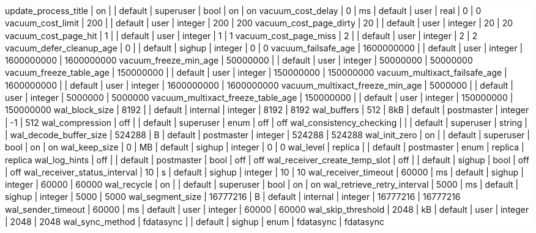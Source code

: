  update_process_title                   | on                                       |      | default            | superuser         | bool    | on                                      | on
 vacuum_cost_delay                      | 0                                        | ms   | default            | user              | real    | 0                                       | 0
 vacuum_cost_limit                      | 200                                      |      | default            | user              | integer | 200                                     | 200
 vacuum_cost_page_dirty                 | 20                                       |      | default            | user              | integer | 20                                      | 20
 vacuum_cost_page_hit                   | 1                                        |      | default            | user              | integer | 1                                       | 1
 vacuum_cost_page_miss                  | 2                                        |      | default            | user              | integer | 2                                       | 2
 vacuum_defer_cleanup_age               | 0                                        |      | default            | sighup            | integer | 0                                       | 0
 vacuum_failsafe_age                    | 1600000000                               |      | default            | user              | integer | 1600000000                              | 1600000000
 vacuum_freeze_min_age                  | 50000000                                 |      | default            | user              | integer | 50000000                                | 50000000
 vacuum_freeze_table_age                | 150000000                                |      | default            | user              | integer | 150000000                               | 150000000
 vacuum_multixact_failsafe_age          | 1600000000                               |      | default            | user              | integer | 1600000000                              | 1600000000
 vacuum_multixact_freeze_min_age        | 5000000                                  |      | default            | user              | integer | 5000000                                 | 5000000
 vacuum_multixact_freeze_table_age      | 150000000                                |      | default            | user              | integer | 150000000                               | 150000000
 wal_block_size                         | 8192                                     |      | default            | internal          | integer | 8192                                    | 8192
 wal_buffers                            | 512                                      | 8kB  | default            | postmaster        | integer | -1                                      | 512
 wal_compression                        | off                                      |      | default            | superuser         | enum    | off                                     | off
 wal_consistency_checking               |                                          |      | default            | superuser         | string  |                                         | 
 wal_decode_buffer_size                 | 524288                                   | B    | default            | postmaster        | integer | 524288                                  | 524288
 wal_init_zero                          | on                                       |      | default            | superuser         | bool    | on                                      | on
 wal_keep_size                          | 0                                        | MB   | default            | sighup            | integer | 0                                       | 0
 wal_level                              | replica                                  |      | default            | postmaster        | enum    | replica                                 | replica
 wal_log_hints                          | off                                      |      | default            | postmaster        | bool    | off                                     | off
 wal_receiver_create_temp_slot          | off                                      |      | default            | sighup            | bool    | off                                     | off
 wal_receiver_status_interval           | 10                                       | s    | default            | sighup            | integer | 10                                      | 10
 wal_receiver_timeout                   | 60000                                    | ms   | default            | sighup            | integer | 60000                                   | 60000
 wal_recycle                            | on                                       |      | default            | superuser         | bool    | on                                      | on
 wal_retrieve_retry_interval            | 5000                                     | ms   | default            | sighup            | integer | 5000                                    | 5000
 wal_segment_size                       | 16777216                                 | B    | default            | internal          | integer | 16777216                                | 16777216
 wal_sender_timeout                     | 60000                                    | ms   | default            | user              | integer | 60000                                   | 60000
 wal_skip_threshold                     | 2048                                     | kB   | default            | user              | integer | 2048                                    | 2048
 wal_sync_method                        | fdatasync                                |      | default            | sighup            | enum    | fdatasync                               | fdatasync